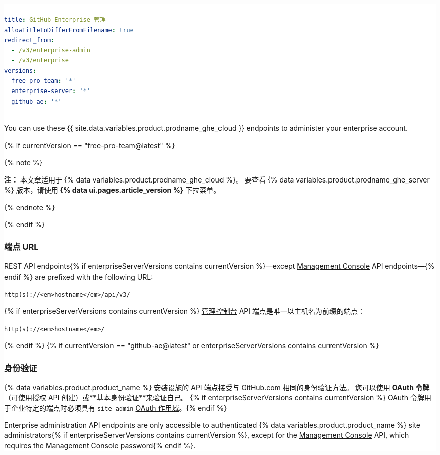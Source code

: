 ```yaml
---
title: GitHub Enterprise 管理
allowTitleToDifferFromFilename: true
redirect_from:
  - /v3/enterprise-admin
  - /v3/enterprise
versions:
  free-pro-team: '*'
  enterprise-server: '*'
  github-ae: '*'
---
```


You can use these {{ site.data.variables.product.prodname_ghe_cloud }} endpoints to administer your enterprise account.

{% if currentVersion == "free-pro-team@latest" %}

{% note %}

**注：** 本文章适用于 {% data variables.product.prodname_ghe_cloud %}。 要查看 {% data variables.product.prodname_ghe_server %} 版本，请使用 **{% data ui.pages.article_version %}** 下拉菜单。

{% endnote %}

{% endif %}

### 端点 URL

REST API endpoints{% if enterpriseServerVersions contains currentVersion %}—except [Management Console](#management-console) API endpoints—{% endif %} are prefixed with the following URL:

```shell
http(s)://<em>hostname</em>/api/v3/
```

{% if enterpriseServerVersions contains currentVersion %}
[管理控制台](#management-console) API 端点是唯一以主机名为前缀的端点：

```shell
http(s)://<em>hostname</em>/
```
{% endif %}
{% if currentVersion == "github-ae@latest" or enterpriseServerVersions contains currentVersion %}
### 身份验证

{% data variables.product.product_name %} 安装设施的 API 端点接受与 GitHub.com [相同的身份验证方法](/rest/overview/resources-in-the-rest-api#authentication)。 您可以使用 **[OAuth 令牌](/apps/building-integrations/setting-up-and-registering-oauth-apps/)**（可使用[授权 API](/rest/reference/oauth-authorizations#create-a-new-authorization) 创建）或**[基本身份验证](/rest/overview/resources-in-the-rest-api#basic-authentication)**来验证自己。 {% if enterpriseServerVersions contains currentVersion %} OAuth 令牌用于企业特定的端点时必须具有 `site_admin` [OAuth 作用域](/developers/apps/scopes-for-oauth-apps#available-scopes)。{% endif %}

Enterprise administration API endpoints are only accessible to authenticated {% data variables.product.product_name %} site administrators{% if enterpriseServerVersions contains currentVersion %}, except for the [Management Console](#management-console) API, which requires the [Management Console password](/enterprise/admin/articles/accessing-the-management-console/){% endif %}.
